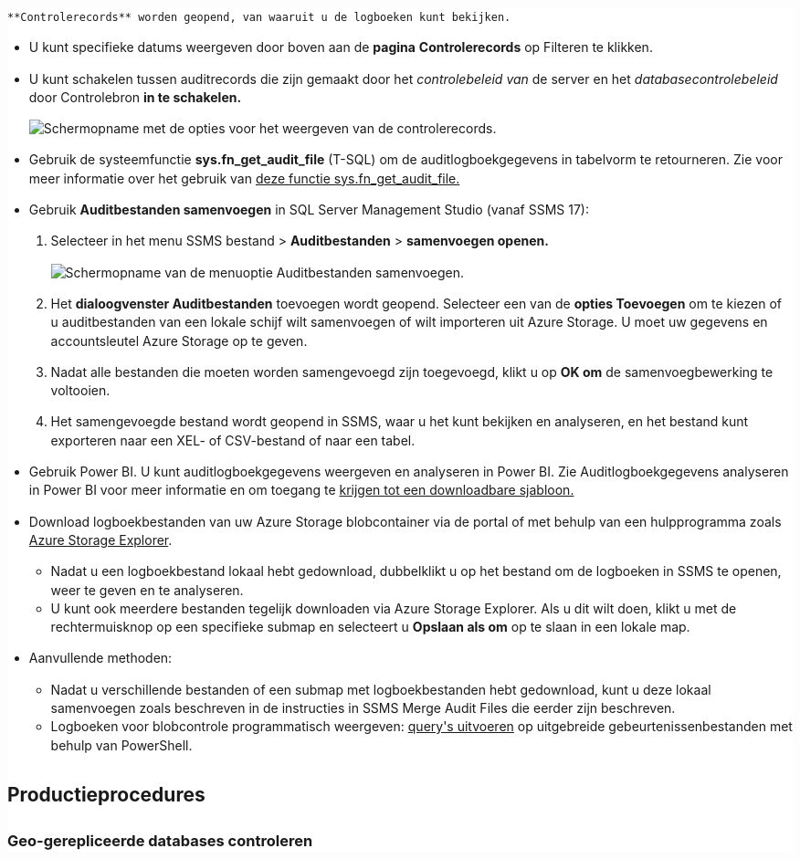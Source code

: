     **Controlerecords** worden geopend, van waaruit u de logboeken kunt bekijken.

  - U kunt specifieke datums weergeven door boven aan de **pagina** **Controlerecords** op Filteren te klikken.
  - U kunt schakelen tussen auditrecords die zijn gemaakt door het *controlebeleid van* de server en het *databasecontrolebeleid* door Controlebron **in te schakelen.**

       ![Schermopname met de opties voor het weergeven van de controlerecords.]( ./media/auditing-overview/8_auditing_get_started_blob_audit_records.png)

- Gebruik de systeemfunctie **sys.fn_get_audit_file** (T-SQL) om de auditlogboekgegevens in tabelvorm te retourneren. Zie voor meer informatie over het gebruik van [deze functie sys.fn_get_audit_file.](/sql/relational-databases/system-functions/sys-fn-get-audit-file-transact-sql)

- Gebruik **Auditbestanden samenvoegen** in SQL Server Management Studio (vanaf SSMS 17):
    1. Selecteer in het menu SSMS bestand  >  **Auditbestanden**  >  **samenvoegen openen.**

        ![Schermopname van de menuoptie Auditbestanden samenvoegen.](./media/auditing-overview/9_auditing_get_started_ssms_1.png)
    2. Het **dialoogvenster Auditbestanden** toevoegen wordt geopend. Selecteer een van de **opties Toevoegen** om te kiezen of u auditbestanden van een lokale schijf wilt samenvoegen of wilt importeren uit Azure Storage. U moet uw gegevens en accountsleutel Azure Storage op te geven.

    3. Nadat alle bestanden die moeten worden samengevoegd zijn toegevoegd, klikt u op **OK om** de samenvoegbewerking te voltooien.

    4. Het samengevoegde bestand wordt geopend in SSMS, waar u het kunt bekijken en analyseren, en het bestand kunt exporteren naar een XEL- of CSV-bestand of naar een tabel.

- Gebruik Power BI. U kunt auditlogboekgegevens weergeven en analyseren in Power BI. Zie Auditlogboekgegevens analyseren in Power BI voor meer informatie en om toegang te [krijgen tot een downloadbare sjabloon.](https://techcommunity.microsoft.com/t5/azure-database-support-blog/sql-azure-blob-auditing-basic-power-bi-dashboard/ba-p/368895)
- Download logboekbestanden van uw Azure Storage blobcontainer via de portal of met behulp van een hulpprogramma zoals [Azure Storage Explorer](https://storageexplorer.com/).
  - Nadat u een logboekbestand lokaal hebt gedownload, dubbelklikt u op het bestand om de logboeken in SSMS te openen, weer te geven en te analyseren.
  - U kunt ook meerdere bestanden tegelijk downloaden via Azure Storage Explorer. Als u dit wilt doen, klikt u met de rechtermuisknop op een specifieke submap en selecteert u **Opslaan als om** op te slaan in een lokale map.

- Aanvullende methoden:

  - Nadat u verschillende bestanden of een submap met logboekbestanden hebt gedownload, kunt u deze lokaal samenvoegen zoals beschreven in de instructies in SSMS Merge Audit Files die eerder zijn beschreven.
  - Logboeken voor blobcontrole programmatisch weergeven: [query's uitvoeren](https://sqlscope.wordpress.com/2014/11/15/reading-extended-event-files-using-client-side-tools-only/) op uitgebreide gebeurtenissenbestanden met behulp van PowerShell.

## <a name="production-practices"></a><a id="production-practices"></a>Productieprocedures


### <a name="auditing-geo-replicated-databases"></a>Geo-gerepliceerde databases controleren
